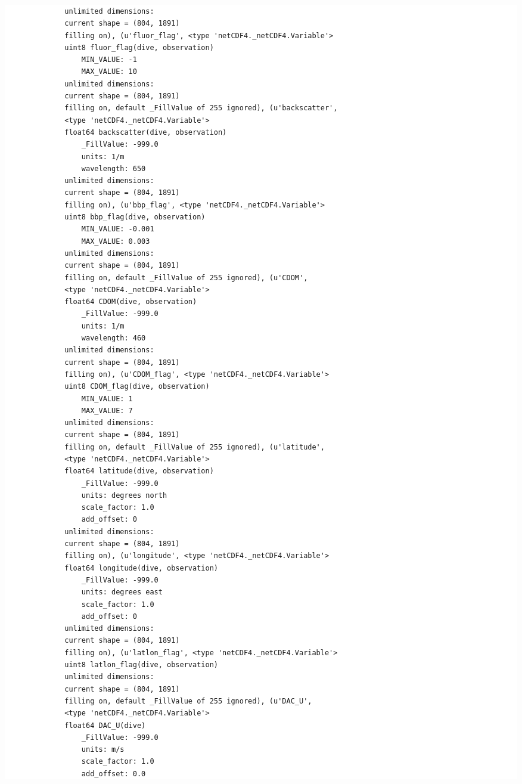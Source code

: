                   unlimited dimensions: 
                  current shape = (804, 1891)
                  filling on), (u'fluor_flag', <type 'netCDF4._netCDF4.Variable'>
                  uint8 fluor_flag(dive, observation)
                      MIN_VALUE: -1
                      MAX_VALUE: 10
                  unlimited dimensions: 
                  current shape = (804, 1891)
                  filling on, default _FillValue of 255 ignored), (u'backscatter',
                  <type 'netCDF4._netCDF4.Variable'>
                  float64 backscatter(dive, observation)
                      _FillValue: -999.0
                      units: 1/m
                      wavelength: 650
                  unlimited dimensions: 
                  current shape = (804, 1891)
                  filling on), (u'bbp_flag', <type 'netCDF4._netCDF4.Variable'>
                  uint8 bbp_flag(dive, observation)
                      MIN_VALUE: -0.001
                      MAX_VALUE: 0.003
                  unlimited dimensions: 
                  current shape = (804, 1891)
                  filling on, default _FillValue of 255 ignored), (u'CDOM',
                  <type 'netCDF4._netCDF4.Variable'>
                  float64 CDOM(dive, observation)
                      _FillValue: -999.0
                      units: 1/m
                      wavelength: 460
                  unlimited dimensions: 
                  current shape = (804, 1891)
                  filling on), (u'CDOM_flag', <type 'netCDF4._netCDF4.Variable'>
                  uint8 CDOM_flag(dive, observation)
                      MIN_VALUE: 1
                      MAX_VALUE: 7
                  unlimited dimensions: 
                  current shape = (804, 1891)
                  filling on, default _FillValue of 255 ignored), (u'latitude',
                  <type 'netCDF4._netCDF4.Variable'>
                  float64 latitude(dive, observation)
                      _FillValue: -999.0
                      units: degrees north
                      scale_factor: 1.0
                      add_offset: 0
                  unlimited dimensions: 
                  current shape = (804, 1891)
                  filling on), (u'longitude', <type 'netCDF4._netCDF4.Variable'>
                  float64 longitude(dive, observation)
                      _FillValue: -999.0
                      units: degrees east
                      scale_factor: 1.0
                      add_offset: 0
                  unlimited dimensions: 
                  current shape = (804, 1891)
                  filling on), (u'latlon_flag', <type 'netCDF4._netCDF4.Variable'>
                  uint8 latlon_flag(dive, observation)
                  unlimited dimensions: 
                  current shape = (804, 1891)
                  filling on, default _FillValue of 255 ignored), (u'DAC_U',
                  <type 'netCDF4._netCDF4.Variable'>
                  float64 DAC_U(dive)
                      _FillValue: -999.0
                      units: m/s
                      scale_factor: 1.0
                      add_offset: 0.0